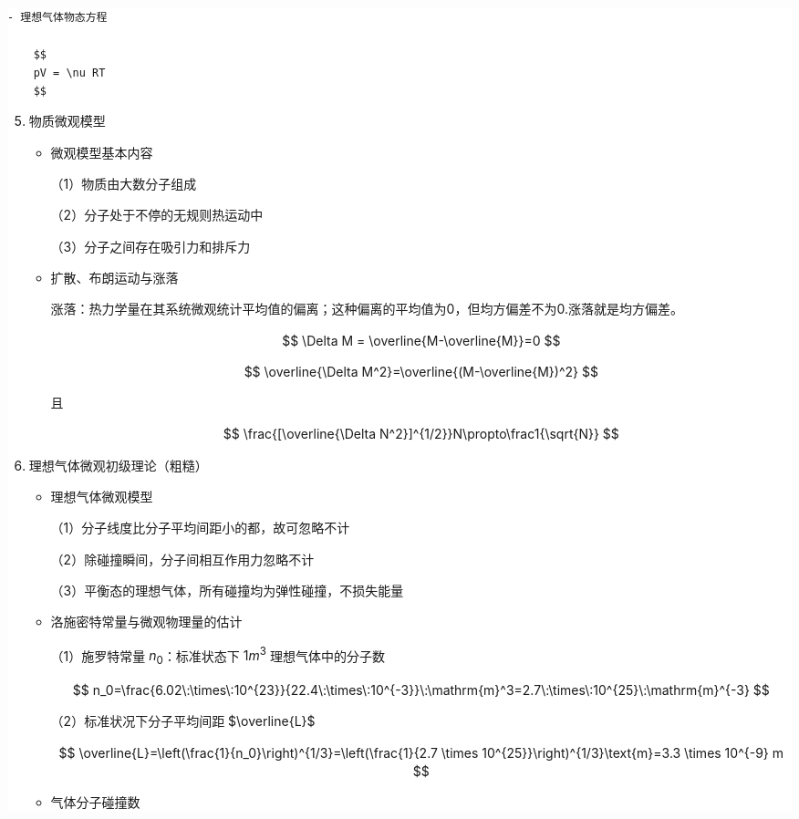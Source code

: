     - 理想气体物态方程

        $$
        pV = \nu RT
        $$

5. 物质微观模型

    - 微观模型基本内容

        （1）物质由大数分子组成

        （2）分子处于不停的无规则热运动中

        （3）分子之间存在吸引力和排斥力

    - 扩散、布朗运动与涨落

        涨落：热力学量在其系统微观统计平均值的偏离；这种偏离的平均值为0，但均方偏差不为0.涨落就是均方偏差。

        $$
        \Delta M = \overline{M-\overline{M}}=0
        $$
        
        $$
        \overline{\Delta M^2}=\overline{(M-\overline{M})^2}
        $$

        且

        $$
        \frac{[\overline{\Delta N^2}]^{1/2}}N\propto\frac1{\sqrt{N}}
        $$

6. 理想气体微观初级理论（粗糙）

    - 理想气体微观模型

        （1）分子线度比分子平均间距小的都，故可忽略不计

        （2）除碰撞瞬间，分子间相互作用力忽略不计

        （3）平衡态的理想气体，所有碰撞均为弹性碰撞，不损失能量

    - 洛施密特常量与微观物理量的估计

        （1）施罗特常量 $n_0$：标准状态下 $1m^3$ 理想气体中的分子数

        $$
        n_0=\frac{6.02\:\times\:10^{23}}{22.4\:\times\:10^{-3}}\:\mathrm{m}^3=2.7\:\times\:10^{25}\:\mathrm{m}^{-3}
        $$

        （2）标准状况下分子平均间距 $\overline{L}$

        $$
        \overline{L}=\left(\frac{1}{n_0}\right)^{1/3}=\left(\frac{1}{2.7 \times 10^{25}}\right)^{1/3}\text{m}=3.3 \times 10^{-9} m
        $$

    - 气体分子碰撞数
